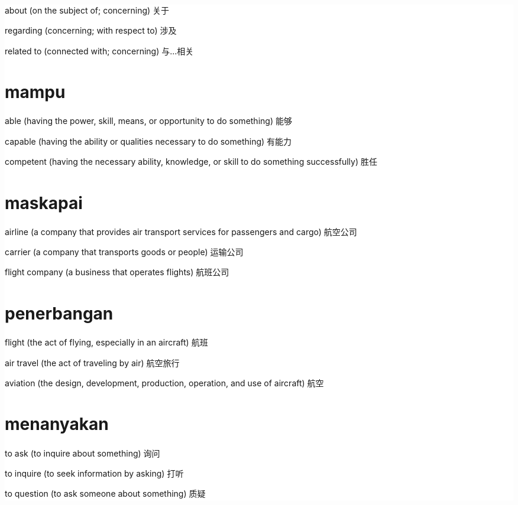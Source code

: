 about (on the subject of; concerning)
关于

regarding (concerning; with respect to)
涉及

related to (connected with; concerning)
与...相关

# mampu

able (having the power, skill, means, or opportunity to do something)
能够

capable (having the ability or qualities necessary to do something)
有能力

competent (having the necessary ability, knowledge, or skill to do something successfully)
胜任

# maskapai

airline (a company that provides air transport services for passengers and cargo)
航空公司

carrier (a company that transports goods or people)
运输公司

flight company (a business that operates flights)
航班公司

# penerbangan

flight (the act of flying, especially in an aircraft)
航班

air travel (the act of traveling by air)
航空旅行

aviation (the design, development, production, operation, and use of aircraft)
航空

# menanyakan

to ask (to inquire about something)
询问

to inquire (to seek information by asking)
打听

to question (to ask someone about something)
质疑
